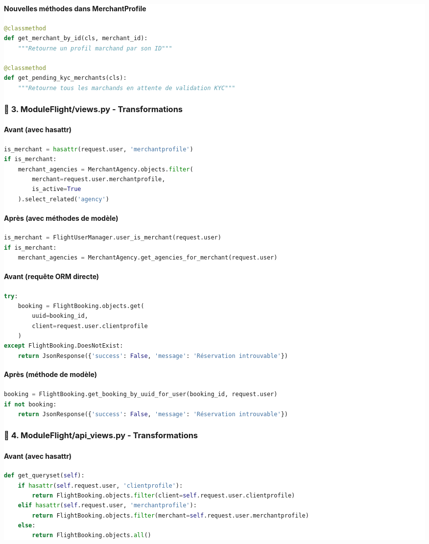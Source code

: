 #### **Nouvelles méthodes dans MerchantProfile**
```python
@classmethod
def get_merchant_by_id(cls, merchant_id):
    """Retourne un profil marchand par son ID"""
    
@classmethod
def get_pending_kyc_merchants(cls):
    """Retourne tous les marchands en attente de validation KYC"""
```

### 🔄 **3. ModuleFlight/views.py - Transformations**

#### **Avant (avec hasattr)**
```python
is_merchant = hasattr(request.user, 'merchantprofile')
if is_merchant:
    merchant_agencies = MerchantAgency.objects.filter(
        merchant=request.user.merchantprofile,
        is_active=True
    ).select_related('agency')
```

#### **Après (avec méthodes de modèle)**
```python
is_merchant = FlightUserManager.user_is_merchant(request.user)
if is_merchant:
    merchant_agencies = MerchantAgency.get_agencies_for_merchant(request.user)
```

#### **Avant (requête ORM directe)**
```python
try:
    booking = FlightBooking.objects.get(
        uuid=booking_id,
        client=request.user.clientprofile
    )
except FlightBooking.DoesNotExist:
    return JsonResponse({'success': False, 'message': 'Réservation introuvable'})
```

#### **Après (méthode de modèle)**
```python
booking = FlightBooking.get_booking_by_uuid_for_user(booking_id, request.user)
if not booking:
    return JsonResponse({'success': False, 'message': 'Réservation introuvable'})
```

### 🔄 **4. ModuleFlight/api_views.py - Transformations**

#### **Avant (avec hasattr)**
```python
def get_queryset(self):
    if hasattr(self.request.user, 'clientprofile'):
        return FlightBooking.objects.filter(client=self.request.user.clientprofile)
    elif hasattr(self.request.user, 'merchantprofile'):
        return FlightBooking.objects.filter(merchant=self.request.user.merchantprofile)
    else:
        return FlightBooking.objects.all()
```
